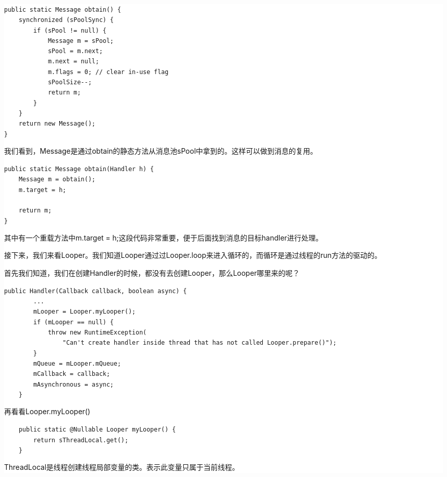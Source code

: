 ```
public static Message obtain() {
    synchronized (sPoolSync) {
        if (sPool != null) {
            Message m = sPool;
            sPool = m.next;
            m.next = null;
            m.flags = 0; // clear in-use flag
            sPoolSize--;
            return m;
        }
    }
    return new Message();
}
```
我们看到，Message是通过obtain的静态方法从消息池sPool中拿到的。这样可以做到消息的复用。


```
public static Message obtain(Handler h) {
    Message m = obtain();
    m.target = h;

    return m;
}
```
其中有一个重载方法中m.target = h;这段代码非常重要，便于后面找到消息的目标handler进行处理。

接下来，我们来看Looper。我们知道Looper通过过Looper.loop来进入循环的，而循环是通过线程的run方法的驱动的。

首先我们知道，我们在创建Handler的时候，都没有去创建Looper，那么Looper哪里来的呢？




```
public Handler(Callback callback, boolean async) {
        ...
        mLooper = Looper.myLooper();
        if (mLooper == null) {
            throw new RuntimeException(
                "Can't create handler inside thread that has not called Looper.prepare()");
        }
        mQueue = mLooper.mQueue;
        mCallback = callback;
        mAsynchronous = async;
    }
```
再看看Looper.myLooper()


```
    public static @Nullable Looper myLooper() {
        return sThreadLocal.get();
    }
```
ThreadLocal是线程创建线程局部变量的类。表示此变量只属于当前线程。
